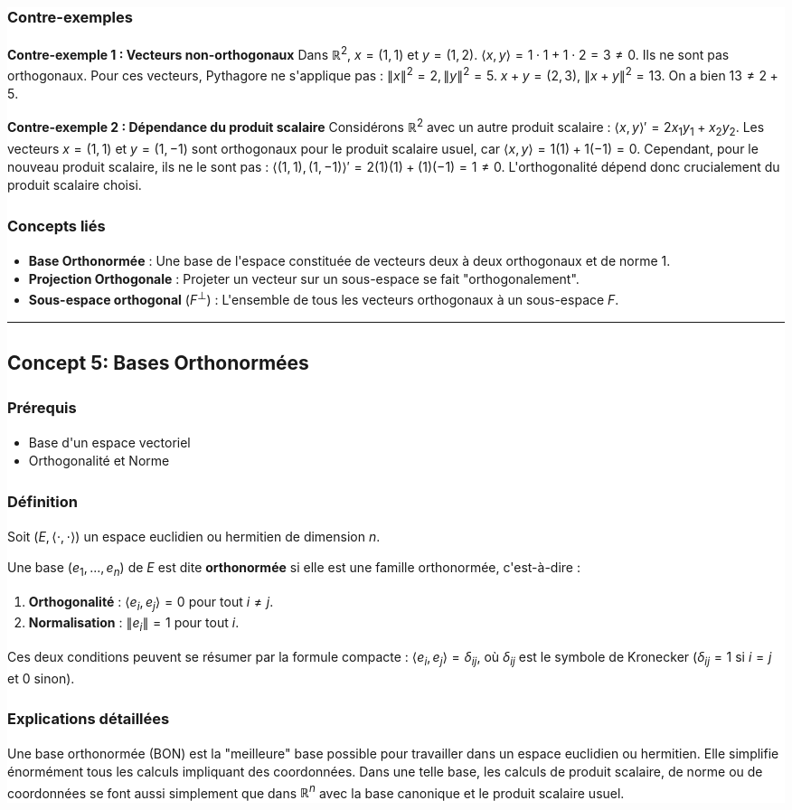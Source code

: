 ### Contre-exemples

**Contre-exemple 1 : Vecteurs non-orthogonaux**
Dans $\mathbb{R}^2$, $x = (1, 1)$ et $y = (1, 2)$.
$\langle x, y \rangle = 1 \cdot 1 + 1 \cdot 2 = 3 \ne 0$. Ils ne sont pas orthogonaux.
Pour ces vecteurs, Pythagore ne s'applique pas :
$\|x\|^2=2, \|y\|^2=5$. $x+y=(2,3)$, $\|x+y\|^2=13$.
On a bien $13 \ne 2+5$.

**Contre-exemple 2 : Dépendance du produit scalaire**
Considérons $\mathbb{R}^2$ avec un autre produit scalaire : $\langle x, y \rangle' = 2x_1y_1 + x_2y_2$.
Les vecteurs $x=(1,1)$ et $y=(1,-1)$ sont orthogonaux pour le produit scalaire usuel, car $\langle x, y \rangle = 1(1) + 1(-1) = 0$.
Cependant, pour le nouveau produit scalaire, ils ne le sont pas : $\langle (1,1), (1,-1) \rangle' = 2(1)(1) + (1)(-1) = 1 \ne 0$.
L'orthogonalité dépend donc crucialement du produit scalaire choisi.

### Concepts liés

- **Base Orthonormée** : Une base de l'espace constituée de vecteurs deux à deux orthogonaux et de norme 1.
- **Projection Orthogonale** : Projeter un vecteur sur un sous-espace se fait "orthogonalement".
- **Sous-espace orthogonal** ($F^\perp$) : L'ensemble de tous les vecteurs orthogonaux à un sous-espace $F$.

---

## Concept 5: Bases Orthonormées

### Prérequis

- Base d'un espace vectoriel
- Orthogonalité et Norme

### Définition

Soit $(E, \langle \cdot, \cdot \rangle)$ un espace euclidien ou hermitien de dimension $n$.

Une base $(e_1, ..., e_n)$ de $E$ est dite **orthonormée** si elle est une famille orthonormée, c'est-à-dire :

1.  **Orthogonalité** : $\langle e_i, e_j \rangle = 0$ pour tout $i \ne j$.
2.  **Normalisation** : $\|e_i\| = 1$ pour tout $i$.

Ces deux conditions peuvent se résumer par la formule compacte : $\langle e_i, e_j \rangle = \delta_{ij}$, où $\delta_{ij}$ est le symbole de Kronecker ($\delta_{ij}=1$ si $i=j$ et $0$ sinon).

### Explications détaillées

Une base orthonormée (BON) est la "meilleure" base possible pour travailler dans un espace euclidien ou hermitien. Elle simplifie énormément tous les calculs impliquant des coordonnées. Dans une telle base, les calculs de produit scalaire, de norme ou de coordonnées se font aussi simplement que dans $\mathbb{R}^n$ avec la base canonique et le produit scalaire usuel.
